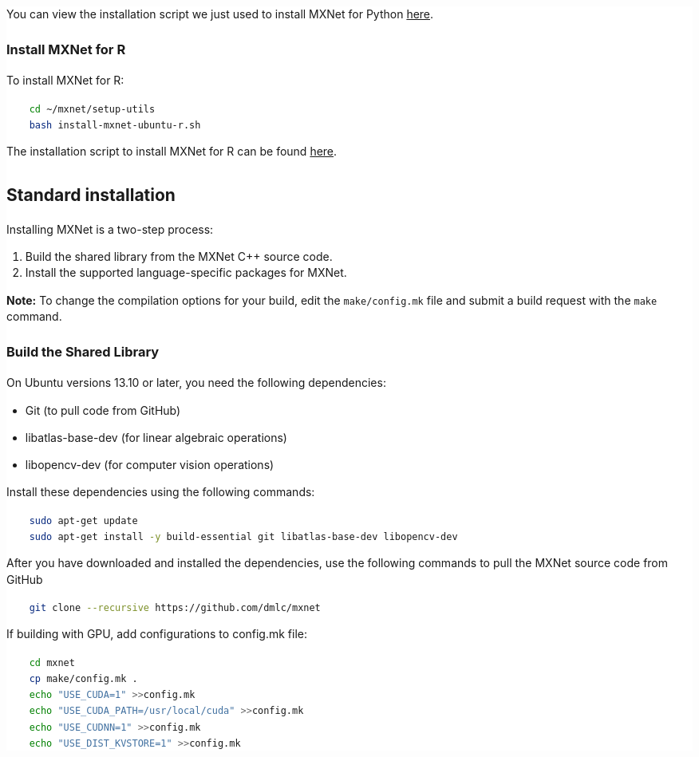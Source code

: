 ```bash
```

You can view the installation script we just used to install MXNet for Python [here](https://raw.githubusercontent.com/dmlc/mxnet/master/setup-utils/install-mxnet-ubuntu-python.sh).

### Install MXNet for R

To install MXNet for R:

```bash
    cd ~/mxnet/setup-utils
    bash install-mxnet-ubuntu-r.sh
```
The installation script to install MXNet for R can be found [here](https://raw.githubusercontent.com/dmlc/mxnet/master/setup-utils/install-mxnet-ubuntu-r.sh).

## Standard installation

Installing MXNet is a two-step process:

1. Build the shared library from the MXNet C++ source code.
2. Install the supported language-specific packages for MXNet.

**Note:** To change the compilation options for your build, edit the ```make/config.mk``` file and submit a build request with the ```make``` command.

### Build the Shared Library

On Ubuntu versions 13.10 or later, you need the following dependencies:

- Git (to pull code from GitHub)

- libatlas-base-dev (for linear algebraic operations)

- libopencv-dev (for computer vision operations)

Install these dependencies using the following commands:

```bash
    sudo apt-get update
    sudo apt-get install -y build-essential git libatlas-base-dev libopencv-dev
```

After you have downloaded and installed the dependencies, use the following commands to pull the MXNet source code from GitHub

```bash
    git clone --recursive https://github.com/dmlc/mxnet
```

If building with GPU, add configurations to config.mk file:
```bash
    cd mxnet
    cp make/config.mk .
    echo "USE_CUDA=1" >>config.mk
    echo "USE_CUDA_PATH=/usr/local/cuda" >>config.mk
    echo "USE_CUDNN=1" >>config.mk
    echo "USE_DIST_KVSTORE=1" >>config.mk
```
